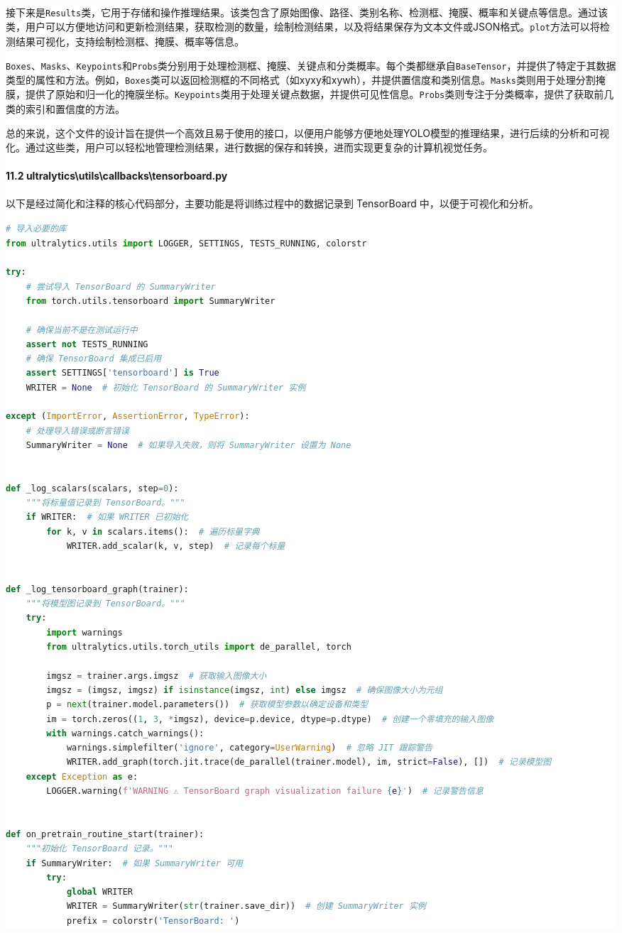接下来是`Results`类，它用于存储和操作推理结果。该类包含了原始图像、路径、类别名称、检测框、掩膜、概率和关键点等信息。通过该类，用户可以方便地访问和更新检测结果，获取检测的数量，绘制检测结果，以及将结果保存为文本文件或JSON格式。`plot`方法可以将检测结果可视化，支持绘制检测框、掩膜、概率等信息。

`Boxes`、`Masks`、`Keypoints`和`Probs`类分别用于处理检测框、掩膜、关键点和分类概率。每个类都继承自`BaseTensor`，并提供了特定于其数据类型的属性和方法。例如，`Boxes`类可以返回检测框的不同格式（如xyxy和xywh），并提供置信度和类别信息。`Masks`类则用于处理分割掩膜，提供了原始和归一化的掩膜坐标。`Keypoints`类用于处理关键点数据，并提供可见性信息。`Probs`类则专注于分类概率，提供了获取前几类的索引和置信度的方法。

总的来说，这个文件的设计旨在提供一个高效且易于使用的接口，以便用户能够方便地处理YOLO模型的推理结果，进行后续的分析和可视化。通过这些类，用户可以轻松地管理检测结果，进行数据的保存和转换，进而实现更复杂的计算机视觉任务。

#### 11.2 ultralytics\utils\callbacks\tensorboard.py

以下是经过简化和注释的核心代码部分，主要功能是将训练过程中的数据记录到 TensorBoard 中，以便于可视化和分析。

```python
# 导入必要的库
from ultralytics.utils import LOGGER, SETTINGS, TESTS_RUNNING, colorstr

try:
    # 尝试导入 TensorBoard 的 SummaryWriter
    from torch.utils.tensorboard import SummaryWriter

    # 确保当前不是在测试运行中
    assert not TESTS_RUNNING  
    # 确保 TensorBoard 集成已启用
    assert SETTINGS['tensorboard'] is True  
    WRITER = None  # 初始化 TensorBoard 的 SummaryWriter 实例

except (ImportError, AssertionError, TypeError):
    # 处理导入错误或断言错误
    SummaryWriter = None  # 如果导入失败，则将 SummaryWriter 设置为 None


def _log_scalars(scalars, step=0):
    """将标量值记录到 TensorBoard。"""
    if WRITER:  # 如果 WRITER 已初始化
        for k, v in scalars.items():  # 遍历标量字典
            WRITER.add_scalar(k, v, step)  # 记录每个标量


def _log_tensorboard_graph(trainer):
    """将模型图记录到 TensorBoard。"""
    try:
        import warnings
        from ultralytics.utils.torch_utils import de_parallel, torch

        imgsz = trainer.args.imgsz  # 获取输入图像大小
        imgsz = (imgsz, imgsz) if isinstance(imgsz, int) else imgsz  # 确保图像大小为元组
        p = next(trainer.model.parameters())  # 获取模型参数以确定设备和类型
        im = torch.zeros((1, 3, *imgsz), device=p.device, dtype=p.dtype)  # 创建一个零填充的输入图像
        with warnings.catch_warnings():
            warnings.simplefilter('ignore', category=UserWarning)  # 忽略 JIT 跟踪警告
            WRITER.add_graph(torch.jit.trace(de_parallel(trainer.model), im, strict=False), [])  # 记录模型图
    except Exception as e:
        LOGGER.warning(f'WARNING ⚠️ TensorBoard graph visualization failure {e}')  # 记录警告信息


def on_pretrain_routine_start(trainer):
    """初始化 TensorBoard 记录。"""
    if SummaryWriter:  # 如果 SummaryWriter 可用
        try:
            global WRITER
            WRITER = SummaryWriter(str(trainer.save_dir))  # 创建 SummaryWriter 实例
            prefix = colorstr('TensorBoard: ')
```